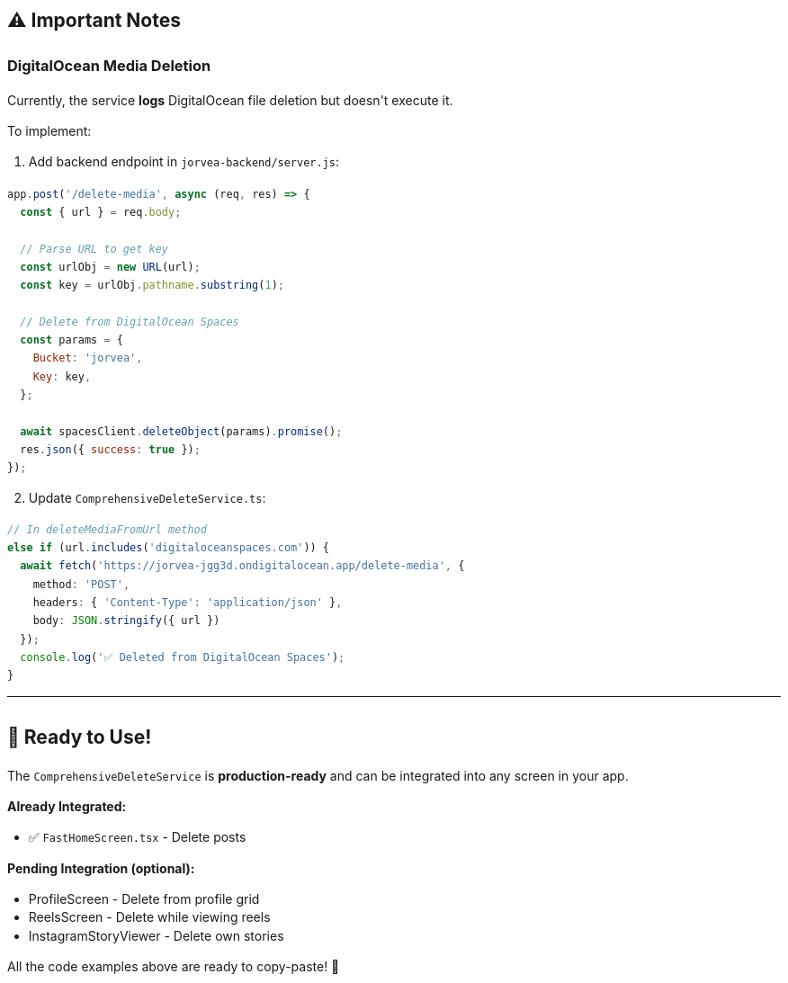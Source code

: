 
## ⚠️ Important Notes

### DigitalOcean Media Deletion
Currently, the service **logs** DigitalOcean file deletion but doesn't execute it.

To implement:
1. Add backend endpoint in `jorvea-backend/server.js`:
```javascript
app.post('/delete-media', async (req, res) => {
  const { url } = req.body;
  
  // Parse URL to get key
  const urlObj = new URL(url);
  const key = urlObj.pathname.substring(1);
  
  // Delete from DigitalOcean Spaces
  const params = {
    Bucket: 'jorvea',
    Key: key,
  };
  
  await spacesClient.deleteObject(params).promise();
  res.json({ success: true });
});
```

2. Update `ComprehensiveDeleteService.ts`:
```typescript
// In deleteMediaFromUrl method
else if (url.includes('digitaloceanspaces.com')) {
  await fetch('https://jorvea-jgg3d.ondigitalocean.app/delete-media', {
    method: 'POST',
    headers: { 'Content-Type': 'application/json' },
    body: JSON.stringify({ url })
  });
  console.log('✅ Deleted from DigitalOcean Spaces');
}
```

---

## 🚀 Ready to Use!

The `ComprehensiveDeleteService` is **production-ready** and can be integrated into any screen in your app.

**Already Integrated:**
- ✅ `FastHomeScreen.tsx` - Delete posts

**Pending Integration (optional):**
- ProfileScreen - Delete from profile grid
- ReelsScreen - Delete while viewing reels
- InstagramStoryViewer - Delete own stories

All the code examples above are ready to copy-paste! 🎉
